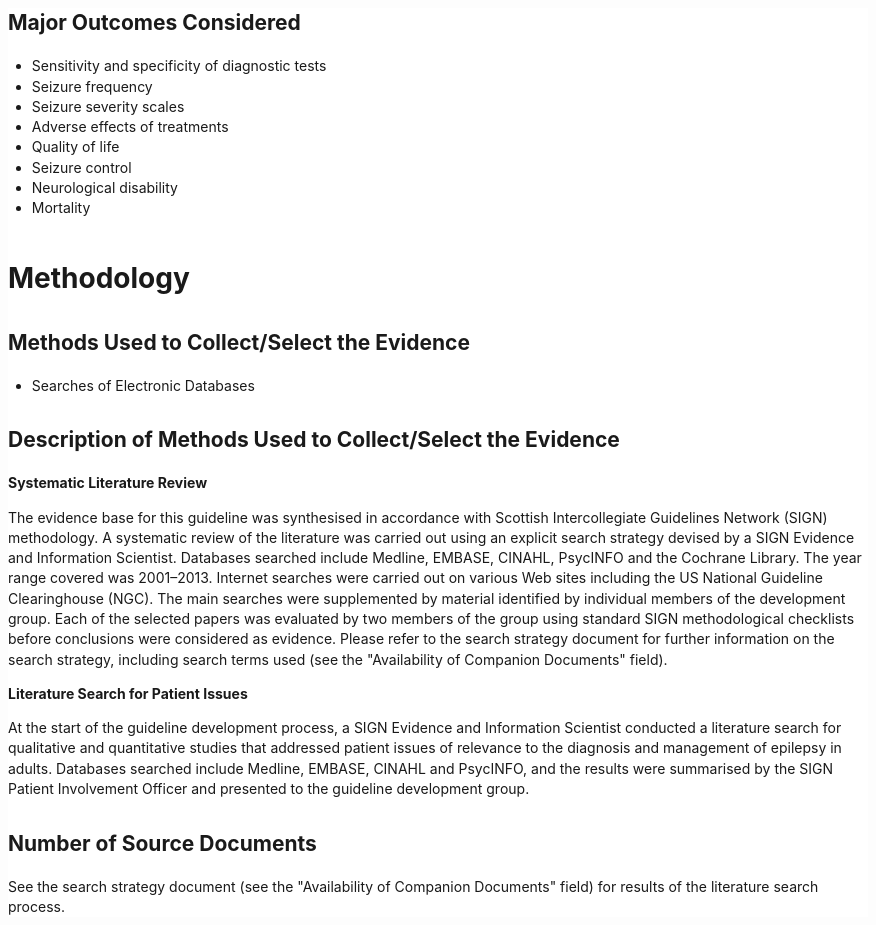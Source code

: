 

## Major Outcomes Considered



  * Sensitivity and specificity of diagnostic tests 
  * Seizure frequency 
  * Seizure severity scales 
  * Adverse effects of treatments 
  * Quality of life 
  * Seizure control 
  * Neurological disability 
  * Mortality 



# Methodology

## Methods Used to Collect/Select the Evidence

- Searches of Electronic Databases

## Description of Methods Used to Collect/Select the Evidence



**Systematic Literature Review**

The evidence base for this guideline was synthesised in accordance with Scottish Intercollegiate Guidelines Network (SIGN) methodology. A systematic review of the literature was carried out using an explicit search strategy devised by a SIGN Evidence and Information Scientist. Databases searched include Medline, EMBASE, CINAHL, PsycINFO and the Cochrane Library. The year range covered was 2001–2013\. Internet searches were carried out on various Web sites including the US National Guideline Clearinghouse (NGC). The main searches were supplemented by material identified by individual members of the development group. Each of the selected papers was evaluated by two members of the group using standard SIGN methodological checklists before conclusions were considered as evidence. Please refer to the search strategy document for further information on the search strategy, including search terms used (see the "Availability of Companion Documents" field).

**Literature Search for Patient Issues**

At the start of the guideline development process, a SIGN Evidence and Information Scientist conducted a literature search for qualitative and quantitative studies that addressed patient issues of relevance to the diagnosis and management of epilepsy in adults. Databases searched include Medline, EMBASE, CINAHL and PsycINFO, and the results were summarised by the SIGN Patient Involvement Officer and presented to the guideline development group.

## Number of Source Documents



See the search strategy document (see the "Availability of Companion Documents" field) for results of the literature search process.
